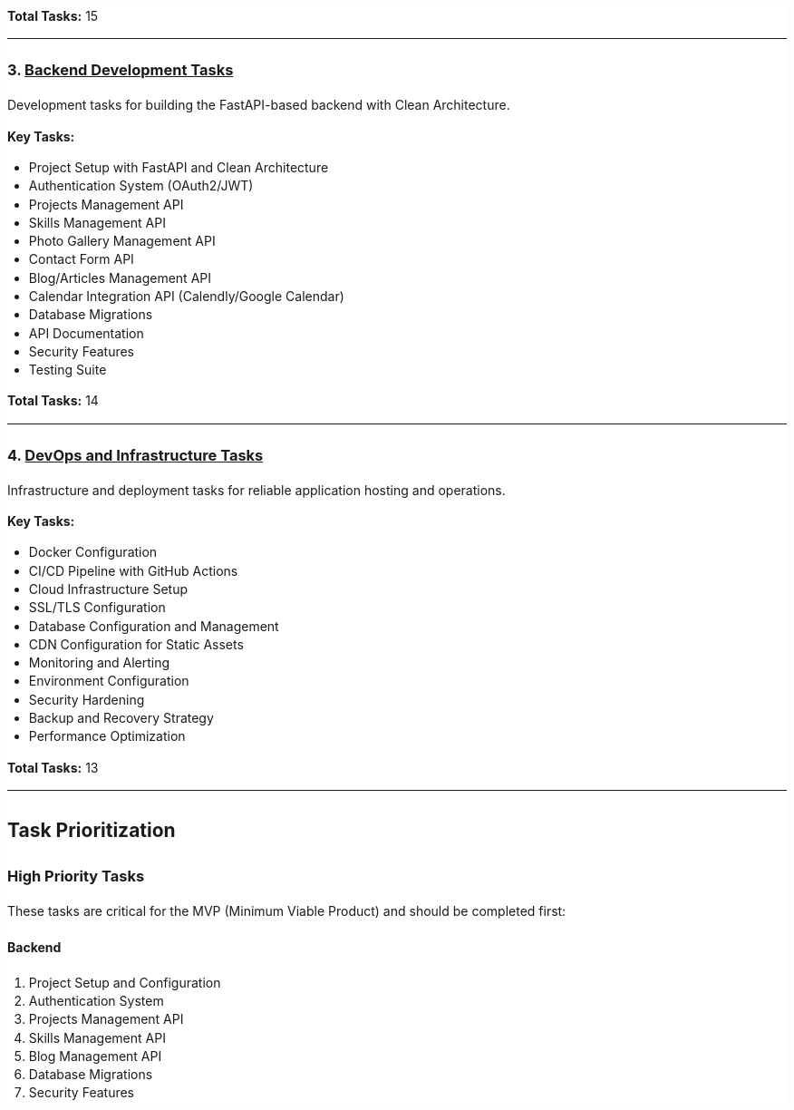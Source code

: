 **Total Tasks:** 15

---

### 3. [Backend Development Tasks](./tasks/backend.md)

Development tasks for building the FastAPI-based backend with Clean Architecture.

**Key Tasks:**
- Project Setup with FastAPI and Clean Architecture
- Authentication System (OAuth2/JWT)
- Projects Management API
- Skills Management API
- Photo Gallery Management API
- Contact Form API
- Blog/Articles Management API
- Calendar Integration API (Calendly/Google Calendar)
- Database Migrations
- API Documentation
- Security Features
- Testing Suite

**Total Tasks:** 14

---

### 4. [DevOps and Infrastructure Tasks](./tasks/devops.md)

Infrastructure and deployment tasks for reliable application hosting and operations.

**Key Tasks:**
- Docker Configuration
- CI/CD Pipeline with GitHub Actions
- Cloud Infrastructure Setup
- SSL/TLS Configuration
- Database Configuration and Management
- CDN Configuration for Static Assets
- Monitoring and Alerting
- Environment Configuration
- Security Hardening
- Backup and Recovery Strategy
- Performance Optimization

**Total Tasks:** 13

---

## Task Prioritization

### High Priority Tasks

These tasks are critical for the MVP (Minimum Viable Product) and should be completed first:

#### Backend
1. Project Setup and Configuration
2. Authentication System
3. Projects Management API
4. Skills Management API
5. Blog Management API
6. Database Migrations
7. Security Features
